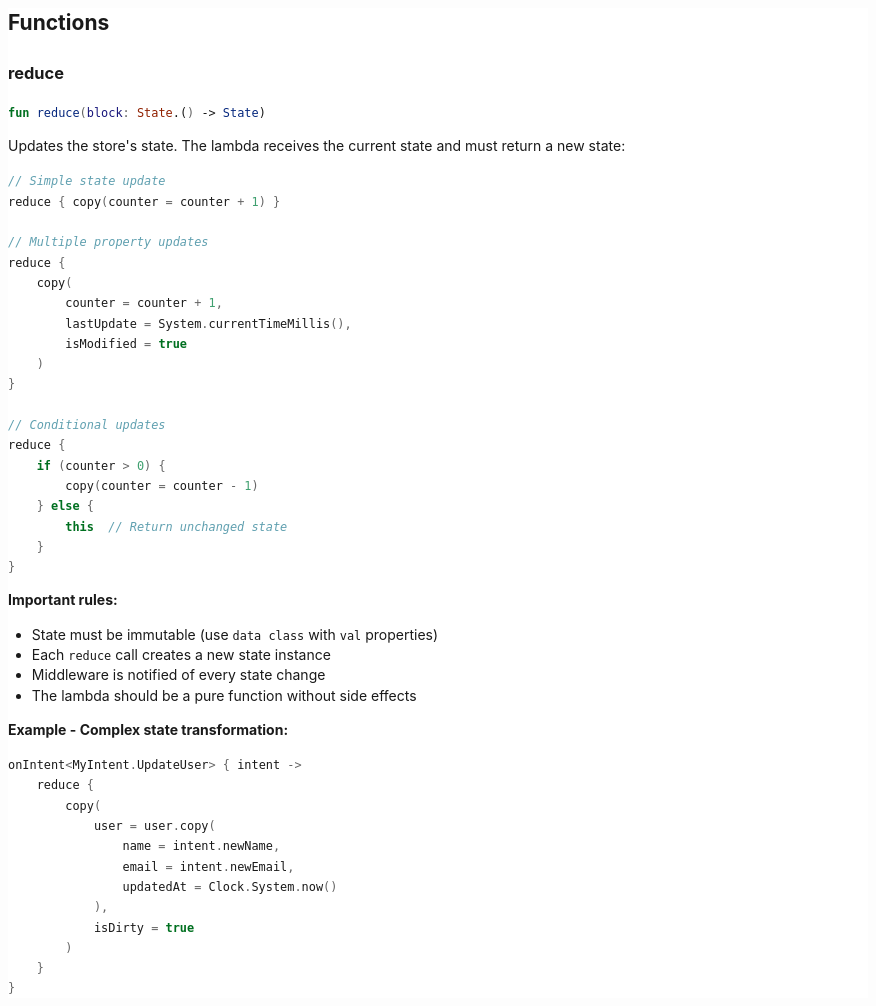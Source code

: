 ## Functions

### reduce

```kotlin
fun reduce(block: State.() -> State)
```

Updates the store's state. The lambda receives the current state and must return a new state:

```kotlin
// Simple state update
reduce { copy(counter = counter + 1) }

// Multiple property updates
reduce { 
    copy(
        counter = counter + 1,
        lastUpdate = System.currentTimeMillis(),
        isModified = true
    )
}

// Conditional updates
reduce {
    if (counter > 0) {
        copy(counter = counter - 1)
    } else {
        this  // Return unchanged state
    }
}
```

**Important rules:**

- State must be immutable (use `data class` with `val` properties)
- Each `reduce` call creates a new state instance
- Middleware is notified of every state change
- The lambda should be a pure function without side effects

**Example - Complex state transformation:**
```kotlin
onIntent<MyIntent.UpdateUser> { intent ->
    reduce {
        copy(
            user = user.copy(
                name = intent.newName,
                email = intent.newEmail,
                updatedAt = Clock.System.now()
            ),
            isDirty = true
        )
    }
}
```
